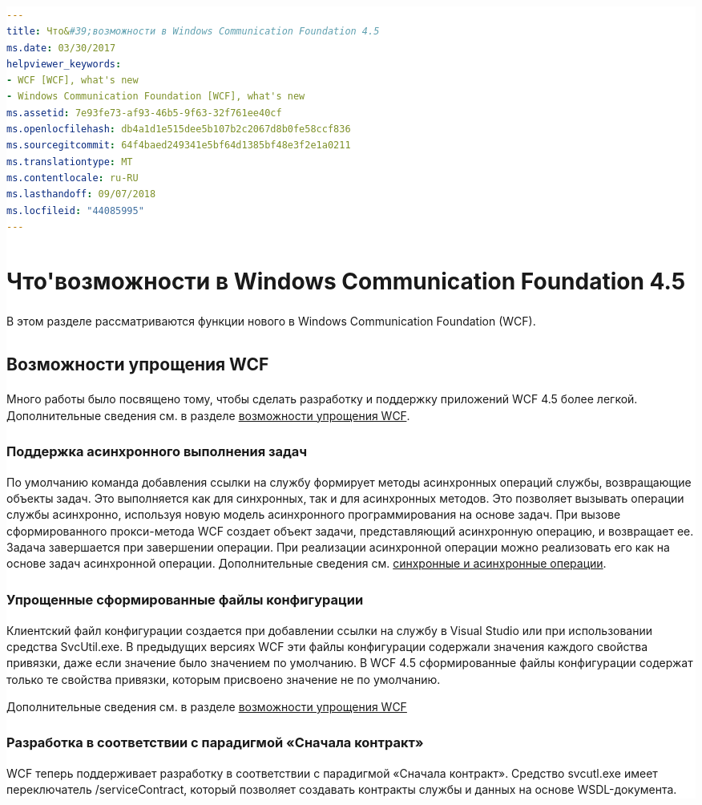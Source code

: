 ```yaml
---
title: Что&#39;возможности в Windows Communication Foundation 4.5
ms.date: 03/30/2017
helpviewer_keywords:
- WCF [WCF], what's new
- Windows Communication Foundation [WCF], what's new
ms.assetid: 7e93fe73-af93-46b5-9f63-32f761ee40cf
ms.openlocfilehash: db4a1d1e515dee5b107b2c2067d8b0fe58ccf836
ms.sourcegitcommit: 64f4baed249341e5bf64d1385bf48e3f2e1a0211
ms.translationtype: MT
ms.contentlocale: ru-RU
ms.lasthandoff: 09/07/2018
ms.locfileid: "44085995"
---
```

# <a name="what39s-new-in-windows-communication-foundation-45"></a>Что&#39;возможности в Windows Communication Foundation 4.5
В этом разделе рассматриваются функции нового в Windows Communication Foundation (WCF).  
  
## <a name="wcf-simplification-features"></a>Возможности упрощения WCF  
 Много работы было посвящено тому, чтобы сделать разработку и поддержку приложений WCF 4.5 более легкой. Дополнительные сведения см. в разделе [возможности упрощения WCF](../../../docs/framework/wcf/wcf-simplification-features.md).  
  
### <a name="task-based-async-support"></a>Поддержка асинхронного выполнения задач  
 По умолчанию команда добавления ссылки на службу формирует методы асинхронных операций службы, возвращающие объекты задач. Это выполняется как для синхронных, так и для асинхронных методов. Это позволяет вызывать операции службы асинхронно, используя новую модель асинхронного программирования на основе задач. При вызове сформированного прокси-метода WCF создает объект задачи, представляющий асинхронную операцию, и возвращает ее. Задача завершается при завершении операции.  При реализации асинхронной операции можно реализовать его как на основе задач асинхронной операции. Дополнительные сведения см. [синхронные и асинхронные операции](../../../docs/framework/wcf/synchronous-and-asynchronous-operations.md).  
  
### <a name="simplified-generated-configuration-files"></a>Упрощенные сформированные файлы конфигурации  
 Клиентский файл конфигурации создается при добавлении ссылки на службу в Visual Studio или при использовании средства SvcUtil.exe. В предыдущих версиях WCF эти файлы конфигурации содержали значения каждого свойства привязки, даже если значение было значением по умолчанию. В WCF 4.5 сформированные файлы конфигурации содержат только те свойства привязки, которым присвоено значение не по умолчанию.  
  
 Дополнительные сведения см. в разделе [возможности упрощения WCF](../../../docs/framework/wcf/wcf-simplification-features.md)  
  
### <a name="contract-first-development"></a>Разработка в соответствии с парадигмой «Сначала контракт»  
 WCF теперь поддерживает разработку в соответствии с парадигмой «Сначала контракт». Средство svcutl.exe имеет переключатель /serviceContract, который позволяет создавать контракты службы и данных на основе WSDL-документа.  
  